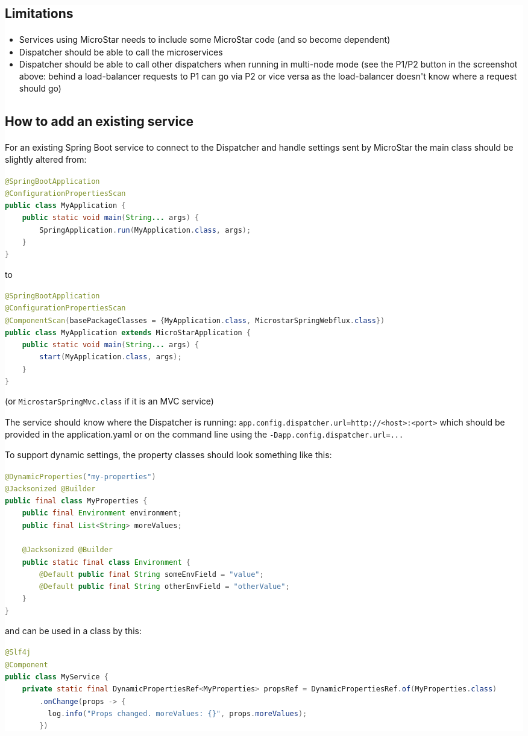 ## Limitations

- Services using MicroStar needs to include some MicroStar code (and so become dependent)
- Dispatcher should be able to call the microservices
- Dispatcher should be able to call other dispatchers when running in multi-node mode
  (see the P1/P2 button in the screenshot above: behind a load-balancer requests to P1 can
  go via P2 or vice versa as the load-balancer doesn't know where a request should go)

## How to add an existing service

For an existing Spring Boot service to connect to the Dispatcher and handle settings
sent by MicroStar the main class should be slightly altered from:

```Java
@SpringBootApplication
@ConfigurationPropertiesScan
public class MyApplication {
    public static void main(String... args) {
        SpringApplication.run(MyApplication.class, args);
    }
}
```
to
```Java
@SpringBootApplication
@ConfigurationPropertiesScan
@ComponentScan(basePackageClasses = {MyApplication.class, MicrostarSpringWebflux.class})
public class MyApplication extends MicroStarApplication {
    public static void main(String... args) {
        start(MyApplication.class, args);
    }
}
```
(or `MicrostarSpringMvc.class` if it is an MVC service)

The service should know where the Dispatcher is running: `app.config.dispatcher.url=http://<host>:<port>`
which should be provided in the application.yaml or on the command line using the `-Dapp.config.dispatcher.url=...`

To support dynamic settings, the property classes should look something like this:

```Java
@DynamicProperties("my-properties")
@Jacksonized @Builder
public final class MyProperties {
    public final Environment environment;
    public final List<String> moreValues;

    @Jacksonized @Builder
    public static final class Environment {
        @Default public final String someEnvField = "value";
        @Default public final String otherEnvField = "otherValue";
    }
}
```
and can be used in a class by this:
```Java
@Slf4j
@Component
public class MyService {
    private static final DynamicPropertiesRef<MyProperties> propsRef = DynamicPropertiesRef.of(MyProperties.class)
        .onChange(props -> {
          log.info("Props changed. moreValues: {}", props.moreValues);
        })
```